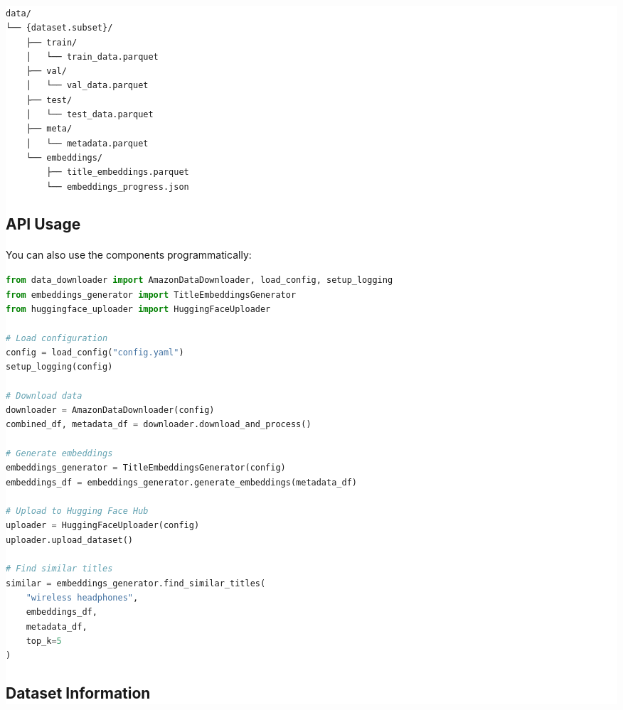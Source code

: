 ```
data/
└── {dataset.subset}/
    ├── train/
    │   └── train_data.parquet
    ├── val/
    │   └── val_data.parquet
    ├── test/
    │   └── test_data.parquet
    ├── meta/
    │   └── metadata.parquet
    └── embeddings/
        ├── title_embeddings.parquet
        └── embeddings_progress.json
```

## API Usage

You can also use the components programmatically:

```python
from data_downloader import AmazonDataDownloader, load_config, setup_logging
from embeddings_generator import TitleEmbeddingsGenerator
from huggingface_uploader import HuggingFaceUploader

# Load configuration
config = load_config("config.yaml")
setup_logging(config)

# Download data
downloader = AmazonDataDownloader(config)
combined_df, metadata_df = downloader.download_and_process()

# Generate embeddings
embeddings_generator = TitleEmbeddingsGenerator(config)
embeddings_df = embeddings_generator.generate_embeddings(metadata_df)

# Upload to Hugging Face Hub
uploader = HuggingFaceUploader(config)
uploader.upload_dataset()

# Find similar titles
similar = embeddings_generator.find_similar_titles(
    "wireless headphones", 
    embeddings_df, 
    metadata_df,
    top_k=5
)
```

## Dataset Information
